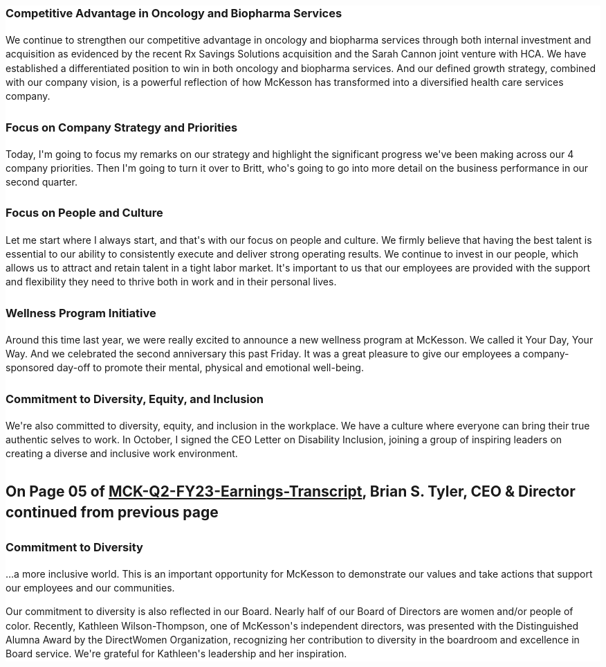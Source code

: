 ### Competitive Advantage in Oncology and Biopharma Services

We continue to strengthen our competitive advantage in oncology and biopharma services through both internal investment and acquisition as evidenced by the recent Rx Savings Solutions acquisition and the Sarah Cannon joint venture with HCA. We have established a differentiated position to win in both oncology and biopharma services. And our defined growth strategy, combined with our company vision, is a powerful reflection of how McKesson has transformed into a diversified health care services company.

### Focus on Company Strategy and Priorities

Today, I'm going to focus my remarks on our strategy and highlight the significant progress we've been making across our 4 company priorities. Then I'm going to turn it over to Britt, who's going to go into more detail on the business performance in our second quarter.

### Focus on People and Culture

Let me start where I always start, and that's with our focus on people and culture. We firmly believe that having the best talent is essential to our ability to consistently execute and deliver strong operating results. We continue to invest in our people, which allows us to attract and retain talent in a tight labor market. It's important to us that our employees are provided with the support and flexibility they need to thrive both in work and in their personal lives.

### Wellness Program Initiative

Around this time last year, we were really excited to announce a new wellness program at McKesson. We called it Your Day, Your Way. And we celebrated the second anniversary this past Friday. It was a great pleasure to give our employees a company-sponsored day-off to promote their mental, physical and emotional well-being.

### Commitment to Diversity, Equity, and Inclusion

We're also committed to diversity, equity, and inclusion in the workplace. We have a culture where everyone can bring their true authentic selves to work. In October, I signed the CEO Letter on Disability Inclusion, joining a group of inspiring leaders on creating a diverse and inclusive work environment.
## On Page 05 of [MCK-Q2-FY23-Earnings-Transcript](https://s24.q4cdn.com/128197368/files/doc_financials/2023/q2/MCK-Q2-FY23-Earnings-Transcript.pdf), Brian S. Tyler, CEO & Director continued from previous page

### Commitment to Diversity

...a more inclusive world. This is an important opportunity for McKesson to demonstrate our values and take actions that support our employees and our communities.

Our commitment to diversity is also reflected in our Board. Nearly half of our Board of Directors are women and/or people of color. Recently, Kathleen Wilson-Thompson, one of McKesson's independent directors, was presented with the Distinguished Alumna Award by the DirectWomen Organization, recognizing her contribution to diversity in the boardroom and excellence in Board service. We're grateful for Kathleen's leadership and her inspiration.

